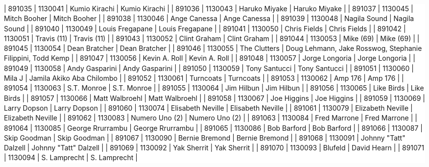 | 891035 | 1130041 | Kumio Kirachi | Kumio Kirachi |
| 891036 | 1130043 | Haruko Miyake | Haruko Miyake |
| 891037 | 1130045 | Mitch Booher | Mitch Booher |
| 891038 | 1130046 | Ange Canessa | Ange Canessa |
| 891039 | 1130048 | Nagila Sound | Nagila Sound |
| 891040 | 1130049 | Louis Fregapane | Louis Fregapane |
| 891041 | 1130050 | Chris Fields | Chris Fields |
| 891042 | 1130051 | Travis (11) | Travis (11) |
| 891043 | 1130052 | Clint Graham | Clint Graham |
| 891044 | 1130053 | Mike (69) | Mike (69) |
| 891045 | 1130054 | Dean Bratcher | Dean Bratcher |
| 891046 | 1130055 | The Clutters | Doug Lehmann, Jake Rosswog, Stephanie Filippini, Todd Kemp |
| 891047 | 1130056 | Kevin A. Roll | Kevin A. Roll |
| 891048 | 1130057 | Jorge Longoria | Jorge Longoria |
| 891049 | 1130058 | Andy Gasparini | Andy Gasparini |
| 891050 | 1130059 | Tony Santucci | Tony Santucci |
| 891051 | 1130060 | Mila J | Jamila Akiko Aba Chilombo |
| 891052 | 1130061 | Turncoats | Turncoats |
| 891053 | 1130062 | Amp 176 | Amp 176 |
| 891054 | 1130063 | S.T. Monroe | S.T. Monroe |
| 891055 | 1130064 | Jim Hilbun | Jim Hilbun |
| 891056 | 1130065 | Like Birds | Like Birds |
| 891057 | 1130066 | Matt Walbroehl | Matt Walbroehl |
| 891058 | 1130067 | Joe Higgins | Joe Higgins |
| 891059 | 1130069 | Larry Dopson | Larry Dopson |
| 891060 | 1130074 | Elisabeth Neville | Elisabeth Neville |
| 891061 | 1130079 | Elizabeth Neville | Elizabeth Neville |
| 891062 | 1130083 | Numero Uno (2) | Numero Uno (2) |
| 891063 | 1130084 | Fred Marrone | Fred Marrone |
| 891064 | 1130085 | George Rrurrambu | George Rrurrambu |
| 891065 | 1130086 | Bob Barford | Bob Barford |
| 891066 | 1130087 | Skip Goodman | Skip Goodman |
| 891067 | 1130090 | Bernie Bremond | Bernie Bremond |
| 891068 | 1130091 | Johnny "Tatt" Dalzell | Johnny "Tatt" Dalzell |
| 891069 | 1130092 | Yak Sherrit | Yak Sherrit |
| 891070 | 1130093 | Blufeld | David Hearn |
| 891071 | 1130094 | S. Lamprecht | S. Lamprecht |